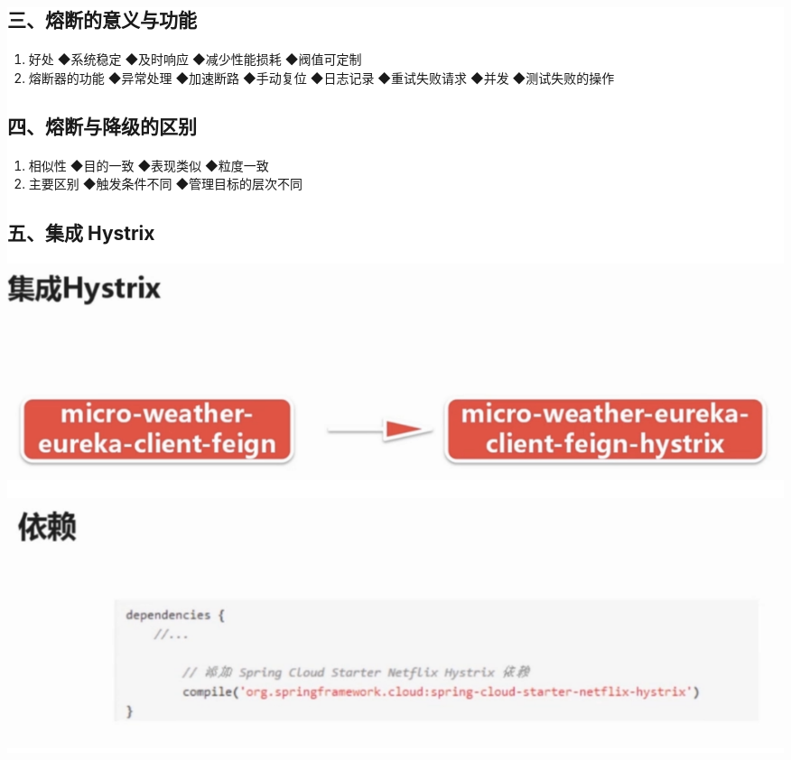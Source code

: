 ## 三、熔断的意义与功能

1. 好处
   ◆系统稳定
   ◆及时响应
   ◆减少性能损耗
   ◆阀值可定制
2. 熔断器的功能
   ◆异常处理
   ◆加速断路
   ◆手动复位
   ◆日志记录
   ◆重试失败请求
   ◆并发
   ◆测试失败的操作

## 四、熔断与降级的区别

1. 相似性
   ◆目的一致
   ◆表现类似
   ◆粒度一致
2. 主要区别
   ◆触发条件不同
   ◆管理目标的层次不同

## 五、集成 Hystrix

![1564466890371](picture/1564466890371.png)

![1564466908192](picture/1564466908192.png)
